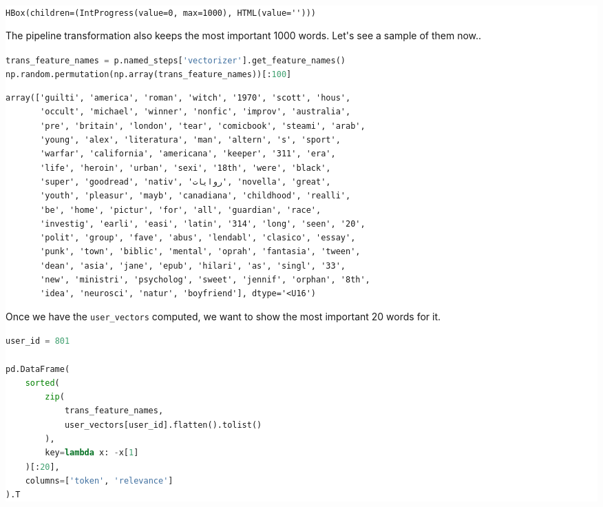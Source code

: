 
    HBox(children=(IntProgress(value=0, max=1000), HTML(value='')))


The pipeline transformation also keeps the most important 1000 words. Let's see a sample of them now..


```python
trans_feature_names = p.named_steps['vectorizer'].get_feature_names()
np.random.permutation(np.array(trans_feature_names))[:100]
```




    array(['guilti', 'america', 'roman', 'witch', '1970', 'scott', 'hous',
           'occult', 'michael', 'winner', 'nonfic', 'improv', 'australia',
           'pre', 'britain', 'london', 'tear', 'comicbook', 'steami', 'arab',
           'young', 'alex', 'literatura', 'man', 'altern', 's', 'sport',
           'warfar', 'california', 'americana', 'keeper', '311', 'era',
           'life', 'heroin', 'urban', 'sexi', '18th', 'were', 'black',
           'super', 'goodread', 'nativ', 'روايات', 'novella', 'great',
           'youth', 'pleasur', 'mayb', 'canadiana', 'childhood', 'realli',
           'be', 'home', 'pictur', 'for', 'all', 'guardian', 'race',
           'investig', 'earli', 'easi', 'latin', '314', 'long', 'seen', '20',
           'polit', 'group', 'fave', 'abus', 'lendabl', 'clasico', 'essay',
           'punk', 'town', 'biblic', 'mental', 'oprah', 'fantasia', 'tween',
           'dean', 'asia', 'jane', 'epub', 'hilari', 'as', 'singl', '33',
           'new', 'ministri', 'psycholog', 'sweet', 'jennif', 'orphan', '8th',
           'idea', 'neurosci', 'natur', 'boyfriend'], dtype='<U16')



Once we have the `user_vectors` computed, we want to show the most important 20 words for it.


```python
user_id = 801

pd.DataFrame(
    sorted(
        zip(
            trans_feature_names, 
            user_vectors[user_id].flatten().tolist()
        ), 
        key=lambda x: -x[1]
    )[:20],
    columns=['token', 'relevance']
).T
```




<div>
<style scoped>
    .dataframe tbody tr th:only-of-type {
        vertical-align: middle;
    }
